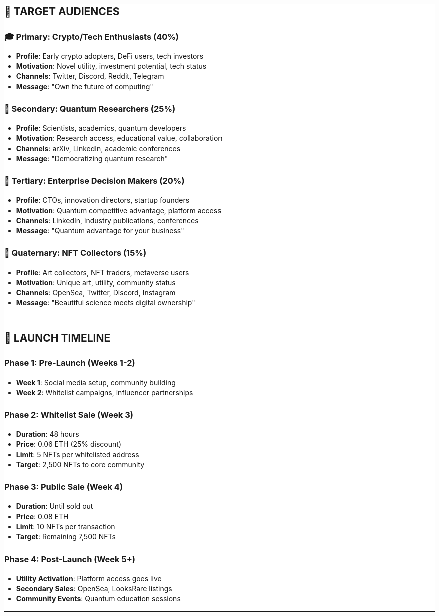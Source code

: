 
## 🎯 **TARGET AUDIENCES**

### **🎓 Primary: Crypto/Tech Enthusiasts (40%)**
- **Profile**: Early crypto adopters, DeFi users, tech investors
- **Motivation**: Novel utility, investment potential, tech status
- **Channels**: Twitter, Discord, Reddit, Telegram
- **Message**: "Own the future of computing"

### **🔬 Secondary: Quantum Researchers (25%)**
- **Profile**: Scientists, academics, quantum developers
- **Motivation**: Research access, educational value, collaboration
- **Channels**: arXiv, LinkedIn, academic conferences
- **Message**: "Democratizing quantum research"

### **🏢 Tertiary: Enterprise Decision Makers (20%)**
- **Profile**: CTOs, innovation directors, startup founders
- **Motivation**: Quantum competitive advantage, platform access
- **Channels**: LinkedIn, industry publications, conferences
- **Message**: "Quantum advantage for your business"

### **🎨 Quaternary: NFT Collectors (15%)**
- **Profile**: Art collectors, NFT traders, metaverse users
- **Motivation**: Unique art, utility, community status
- **Channels**: OpenSea, Twitter, Discord, Instagram
- **Message**: "Beautiful science meets digital ownership"

---

## 📅 **LAUNCH TIMELINE**

### **Phase 1: Pre-Launch (Weeks 1-2)**
- **Week 1**: Social media setup, community building
- **Week 2**: Whitelist campaigns, influencer partnerships

### **Phase 2: Whitelist Sale (Week 3)**
- **Duration**: 48 hours
- **Price**: 0.06 ETH (25% discount)
- **Limit**: 5 NFTs per whitelisted address
- **Target**: 2,500 NFTs to core community

### **Phase 3: Public Sale (Week 4)**
- **Duration**: Until sold out
- **Price**: 0.08 ETH
- **Limit**: 10 NFTs per transaction
- **Target**: Remaining 7,500 NFTs

### **Phase 4: Post-Launch (Week 5+)**
- **Utility Activation**: Platform access goes live
- **Secondary Sales**: OpenSea, LooksRare listings
- **Community Events**: Quantum education sessions

---